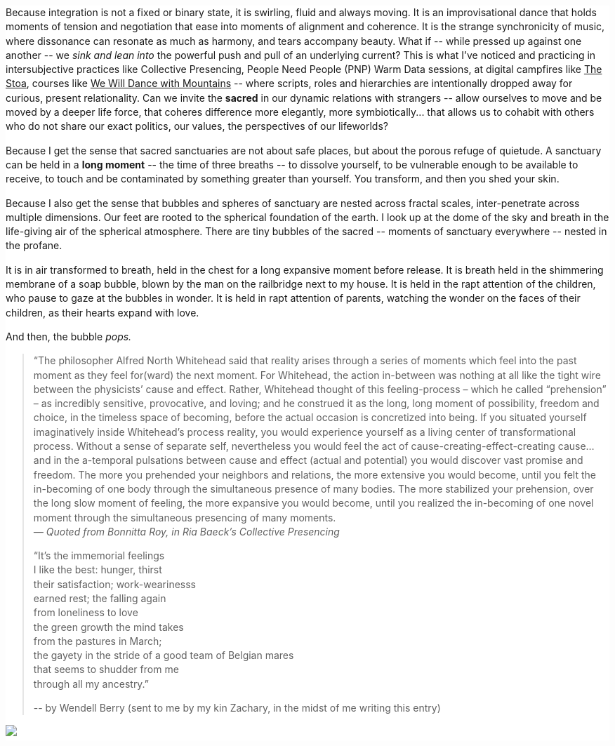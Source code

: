 Because integration is not a fixed or binary state, it is swirling, fluid and always moving. It is an improvisational dance that holds moments of tension and negotiation that ease into moments of alignment and coherence. It is the strange synchronicity of music, where dissonance can resonate as much as harmony, and tears accompany beauty. What if -- while pressed up against one another -- we *sink and lean into* the powerful push and pull of an underlying current? This is what I’ve noticed and practicing in intersubjective practices like Collective Presencing, People Need People (PNP) Warm Data sessions, at digital campfires like [The Stoa](https://www.thestoa.ca/), courses like [We Will Dance with Mountains](https://course.bayoakomolafe.net/) --  where scripts, roles and hierarchies are intentionally dropped away for curious, present relationality. Can we invite the **sacred** in our dynamic relations with strangers -- allow ourselves to move and be moved by a deeper life force, that coheres difference more elegantly, more symbiotically... that allows us to cohabit with others who do not share our exact politics, our values, the perspectives of our lifeworlds? 

Because I get the sense that sacred sanctuaries are not about safe places, but about the porous refuge of quietude. A sanctuary can be held in a **long moment** -- the time of three breaths --  to dissolve yourself, to be vulnerable enough to be available to receive, to touch and be contaminated by something greater than yourself. You transform, and then you shed your skin. 

Because I also get the sense that bubbles and spheres of sanctuary are nested across fractal scales, inter-penetrate across multiple dimensions. Our feet are rooted to the spherical foundation of the earth. I look up at the dome of the sky and breath in the life-giving air of the spherical atmosphere. There are tiny bubbles of the sacred -- moments of sanctuary everywhere -- nested in the profane. 

It is in air transformed to breath, held in the chest for a long expansive moment before release. It is breath held in the shimmering membrane of a soap bubble, blown by the man on the railbridge next to my house. It is held in the rapt attention of the children, who pause to gaze at the bubbles in wonder. It is held in rapt attention of parents, watching the wonder on the faces of their children, as their hearts expand with love. 

And then, the bubble *pops.* 

> “The philosopher Alfred North Whitehead said that reality arises through a series of moments which feel into the past moment as they feel for(ward) the next moment. For Whitehead, the action in-between was nothing at all like the tight wire between the physicists’ cause and effect. Rather, Whitehead thought of this feeling-process – which he called “prehension” – as incredibly sensitive, provocative, and loving; and he construed it as the long, long moment of possibility, freedom and choice, in the timeless space of becoming, before the actual occasion is concretized into being. If you situated yourself imaginatively inside Whitehead’s process reality, you would experience yourself as a living center of transformational process. Without a sense of separate self, nevertheless you would feel the act of cause-creating-effect-creating cause… and in the a-temporal pulsations between cause and effect (actual and potential) you would discover vast promise and freedom. The more you prehended your neighbors and relations, the more extensive you would become, until you felt the in-becoming of one body through the simultaneous presence of many bodies. The more stabilized your prehension, over the long slow moment of feeling, the more expansive you would become, until you realized the in-becoming of one novel moment through the simultaneous presencing of many moments.\
> *— Quoted from Bonnitta Roy, in Ria Baeck’s Collective Presencing* 
>
> “It’s the immemorial feelings\
> I like the best: hunger, thirst\
> their satisfaction; work-wearinesss\
> earned rest; the falling again\
> from loneliness to love\
> the green growth the mind takes\
> from the pastures in March;\
> the gayety in the stride of a good team of Belgian mares\
> that seems to shudder from me\
> through all my ancestry.” 
>
> \-- by Wendell Berry (sent to me by my kin Zachary, in the midst of me writing this entry)

![](/images/unnamed-1.jpg)